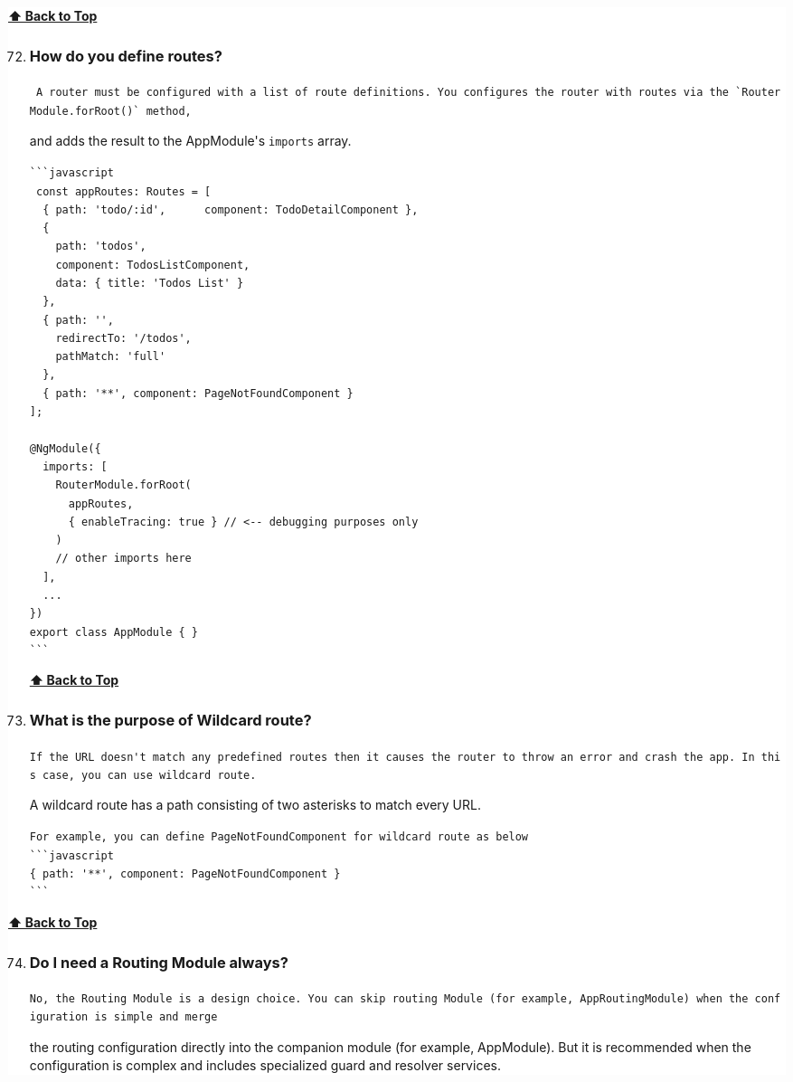 **[⬆ Back to Top](#table-of-contents)**

72. ### How do you define routes?

         A router must be configured with a list of route definitions. You configures the router with routes via the `RouterModule.forRoot()` method,

    and adds the result to the AppModule's `imports` array.

        ```javascript
         const appRoutes: Routes = [
          { path: 'todo/:id',      component: TodoDetailComponent },
          {
            path: 'todos',
            component: TodosListComponent,
            data: { title: 'Todos List' }
          },
          { path: '',
            redirectTo: '/todos',
            pathMatch: 'full'
          },
          { path: '**', component: PageNotFoundComponent }
        ];

        @NgModule({
          imports: [
            RouterModule.forRoot(
              appRoutes,
              { enableTracing: true } // <-- debugging purposes only
            )
            // other imports here
          ],
          ...
        })
        export class AppModule { }
        ```

    **[⬆ Back to Top](#table-of-contents)**

73. ### What is the purpose of Wildcard route?

        If the URL doesn't match any predefined routes then it causes the router to throw an error and crash the app. In this case, you can use wildcard route.

    A wildcard route has a path consisting of two asterisks to match every URL.

        For example, you can define PageNotFoundComponent for wildcard route as below
        ```javascript
        { path: '**', component: PageNotFoundComponent }
        ```

**[⬆ Back to Top](#table-of-contents)**

74. ### Do I need a Routing Module always?
        No, the Routing Module is a design choice. You can skip routing Module (for example, AppRoutingModule) when the configuration is simple and merge
    the routing configuration directly into the companion module (for example, AppModule). But it is recommended when the configuration is complex and
    includes specialized guard and resolver services.

